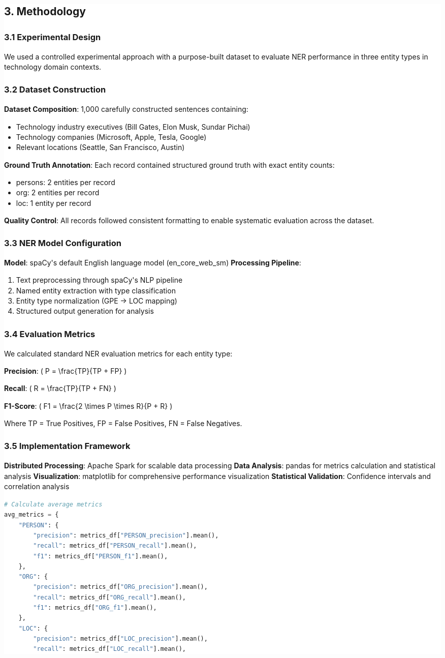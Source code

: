 


## 3. Methodology

### 3.1 Experimental Design
We used a controlled experimental approach with a purpose-built dataset to evaluate NER performance in three entity types in technology domain contexts.

### 3.2 Dataset Construction
**Dataset Composition**: 1,000 carefully constructed sentences containing:
- Technology industry executives (Bill Gates, Elon Musk, Sundar Pichai)
- Technology companies (Microsoft, Apple, Tesla, Google)
- Relevant locations (Seattle, San Francisco, Austin)

**Ground Truth Annotation**: Each record contained structured ground truth with exact entity counts:
- persons: 2 entities per record
- org: 2 entities per record
- loc: 1 entity per record

**Quality Control**: All records followed consistent formatting to enable systematic evaluation across the dataset.

### 3.3 NER Model Configuration
**Model**: spaCy's default English language model (en_core_web_sm)
**Processing Pipeline**:
1. Text preprocessing through spaCy's NLP pipeline
2. Named entity extraction with type classification
3. Entity type normalization (GPE → LOC mapping)
4. Structured output generation for analysis

### 3.4 Evaluation Metrics
We calculated standard NER evaluation metrics for each entity type:

**Precision**: \( P = \frac{TP}{TP + FP} \)

**Recall**: \( R = \frac{TP}{TP + FN} \)

**F1-Score**: \( F1 = \frac{2 \times P \times R}{P + R} \)

Where TP = True Positives, FP = False Positives, FN = False Negatives.

### 3.5 Implementation Framework
**Distributed Processing**: Apache Spark for scalable data processing
**Data Analysis**: pandas for metrics calculation and statistical analysis
**Visualization**: matplotlib for comprehensive performance visualization
**Statistical Validation**: Confidence intervals and correlation analysis



```python
# Calculate average metrics
avg_metrics = {
    "PERSON": {
        "precision": metrics_df["PERSON_precision"].mean(),
        "recall": metrics_df["PERSON_recall"].mean(),
        "f1": metrics_df["PERSON_f1"].mean(),
    },
    "ORG": {
        "precision": metrics_df["ORG_precision"].mean(),
        "recall": metrics_df["ORG_recall"].mean(),
        "f1": metrics_df["ORG_f1"].mean(),
    },
    "LOC": {
        "precision": metrics_df["LOC_precision"].mean(),
        "recall": metrics_df["LOC_recall"].mean(),
```